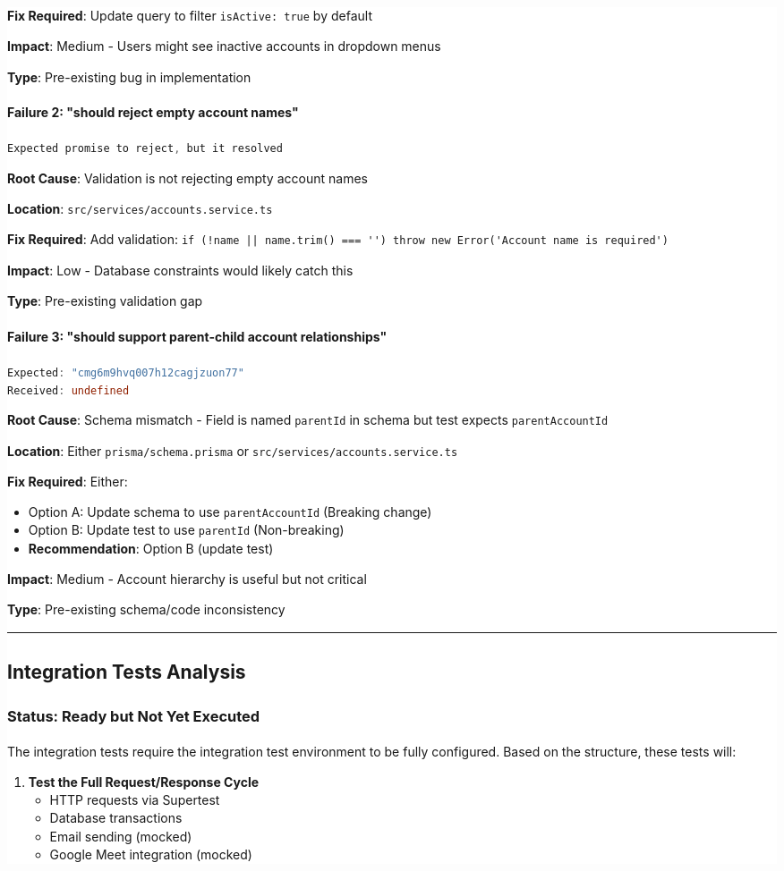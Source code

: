 **Fix Required**: Update query to filter `isActive: true` by default

**Impact**: Medium - Users might see inactive accounts in dropdown menus

**Type**: Pre-existing bug in implementation

#### Failure 2: "should reject empty account names"
```typescript
Expected promise to reject, but it resolved
```

**Root Cause**: Validation is not rejecting empty account names

**Location**: `src/services/accounts.service.ts`

**Fix Required**: Add validation: `if (!name || name.trim() === '') throw new Error('Account name is required')`

**Impact**: Low - Database constraints would likely catch this

**Type**: Pre-existing validation gap

#### Failure 3: "should support parent-child account relationships"
```typescript
Expected: "cmg6m9hvq007h12cagjzuon77"
Received: undefined
```

**Root Cause**: Schema mismatch - Field is named `parentId` in schema but test expects `parentAccountId`

**Location**: Either `prisma/schema.prisma` or `src/services/accounts.service.ts`

**Fix Required**: Either:
- Option A: Update schema to use `parentAccountId` (Breaking change)
- Option B: Update test to use `parentId` (Non-breaking)
- **Recommendation**: Option B (update test)

**Impact**: Medium - Account hierarchy is useful but not critical

**Type**: Pre-existing schema/code inconsistency

---

## Integration Tests Analysis

### Status: Ready but Not Yet Executed

The integration tests require the integration test environment to be fully configured. Based on the structure, these tests will:

1. **Test the Full Request/Response Cycle**
   - HTTP requests via Supertest
   - Database transactions
   - Email sending (mocked)
   - Google Meet integration (mocked)
